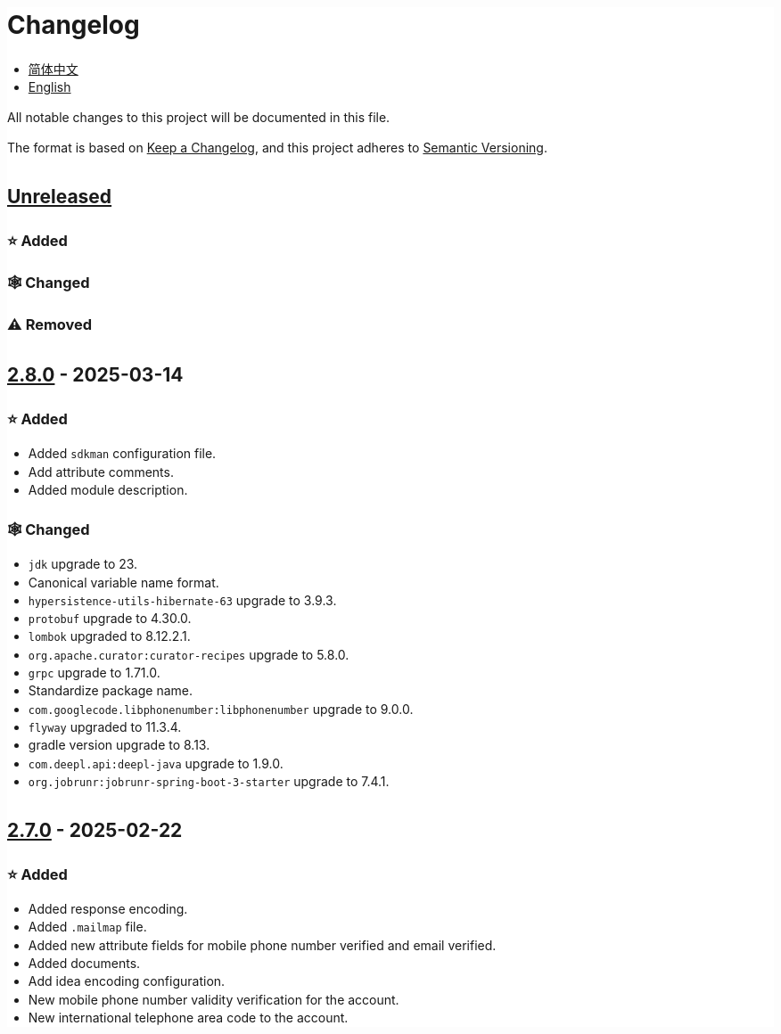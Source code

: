 # Changelog

- [简体中文](docs/CHANGELOG.zh_CN.md)
- [English](CHANGELOG.md)

All notable changes to this project will be documented in this file.

The format is based on [Keep a Changelog](https://keepachangelog.com/en/1.1.0/),
and this project adheres to [Semantic Versioning](https://semver.org/spec/v2.0.0.html).

## [Unreleased]

### ⭐ Added

### 🕸️ Changed

### ⚠️ Removed

## [2.8.0] - 2025-03-14

### ⭐ Added

- Added `sdkman` configuration file.
- Add attribute comments.
- Added module description.

### 🕸️ Changed

- `jdk` upgrade to 23.
- Canonical variable name format.
- `hypersistence-utils-hibernate-63` upgrade to 3.9.3.
- `protobuf` upgrade to 4.30.0.
- `lombok` upgraded to 8.12.2.1.
- `org.apache.curator:curator-recipes` upgrade to 5.8.0.
- `grpc` upgrade to 1.71.0.
- Standardize package name.
- `com.googlecode.libphonenumber:libphonenumber` upgrade to 9.0.0.
- `flyway` upgraded to 11.3.4.
- gradle version upgrade to 8.13.
- `com.deepl.api:deepl-java` upgrade to 1.9.0.
- `org.jobrunr:jobrunr-spring-boot-3-starter` upgrade to 7.4.1.

## [2.7.0] - 2025-02-22

### ⭐ Added

- Added response encoding.
- Added `.mailmap` file.
- Added new attribute fields for mobile phone number verified and email verified.
- Added documents.
- Add idea encoding configuration.
- New mobile phone number validity verification for the account.
- New international telephone area code to the account.


[//]: # (@formatter:off)
[unreleased]: https://github.com/conifercone/mumu/compare/v2.8.0...develop
[2.8.0]: https://github.com/conifercone/mumu/compare/v2.7.0...v2.8.0
[2.7.0]: https://github.com/conifercone/mumu/compare/v2.6.0...v2.7.0
[2.6.0]: https://github.com/conifercone/mumu/compare/v2.5.0...v2.6.0
[2.5.0]: https://github.com/conifercone/mumu/compare/v2.4.0...v2.5.0
[2.4.0]: https://github.com/conifercone/mumu/compare/v2.3.0...v2.4.0
[2.3.0]: https://github.com/conifercone/mumu/compare/v2.2.0...v2.3.0
[2.2.0]: https://github.com/conifercone/mumu/compare/v2.1.0...v2.2.0
[2.1.0]: https://github.com/conifercone/mumu/compare/v2.0.0...v2.1.0
[2.0.0]: https://github.com/conifercone/mumu/compare/v1.0.4...v2.0.0
[1.0.4]: https://github.com/conifercone/mumu/compare/v1.0.3...v1.0.4
[1.0.3]: https://github.com/conifercone/mumu/compare/v1.0.2...v1.0.3
[1.0.2]: https://github.com/conifercone/mumu/compare/v1.0.1...v1.0.2
[1.0.1]: https://github.com/conifercone/mumu/compare/v1.0.0...v1.0.1
[1.0.0]: https://github.com/conifercone/mumu/releases/tag/v1.0.0
[//]: # (@formatter:on)